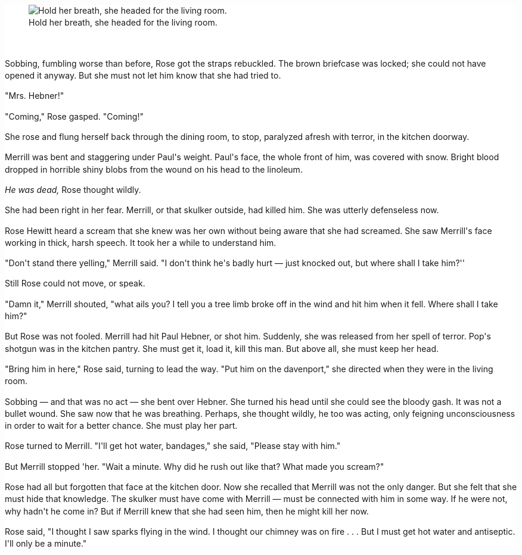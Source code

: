 <figure class="image-box">
	<img src="/assets/img/short-stories/no-safety-in-numbers-4.png" alt="Hold her breath, she headed for the living room.">
	<figcaption>Hold her breath, she headed for the living room.</figcaption>
</figure>

<br>

Sobbing, fumbling worse than before, Rose got the straps rebuckled. The brown briefcase was locked; she could not have opened it anyway. But she must not let him know that she had tried to.

"Mrs. Hebner!"

"Coming," Rose gasped. "Coming!"

She rose and flung herself back through the dining room, to stop, paralyzed afresh with terror, in the kitchen doorway.

Merrill was bent and staggering under Paul's weight. Paul's face, the whole front of him, was covered with snow. Bright blood dropped in horrible shiny blobs from the wound on his head to the linoleum.

*He was dead,* Rose thought wildly.

She had been right in her fear. Merrill, or that skulker outside, had killed him. She was utterly defenseless now.

Rose Hewitt heard a scream that she knew was her own without being aware that she had screamed. She saw Merrill's face working in thick, harsh speech. It took her a while to understand him.

"Don't stand there yelling," Merrill said. "I don't think he's badly hurt — just knocked out, but where shall I take him?''

Still Rose could not move, or speak.

"Damn it," Merrill shouted, "what ails you? I tell you a tree limb broke off in the wind and hit him when it fell. Where shall I take him?"

But Rose was not fooled. Merrill had hit Paul Hebner, or shot him. Suddenly, she was released from her spell of terror. Pop's shotgun was in the kitchen pantry. She must get it, load it, kill this man. But above all, she must keep her head.

"Bring him in here," Rose said, turning to lead the way. "Put him on the davenport," she directed when they were in the living room.

Sobbing — and that was no act — she bent over Hebner. She turned his head until she could see the bloody gash. It was not a bullet wound. She saw now that he was breathing. Perhaps, she thought wildly, he too was acting, only feigning unconsciousness in order to wait for a better chance. She must play her part.

Rose turned to Merrill. "I'll get hot water, bandages," she said, "Please stay with him."

But Merrill stopped 'her. "Wait a minute. Why did he rush out like that? What made you scream?"

Rose had all but forgotten that face at the kitchen door. Now she recalled that Merrill was not the only danger. But she felt that she must hide that knowledge. The skulker must have come with Merrill — must be connected with him in some way. If he were not, why hadn't he come in? But if Merrill knew that she had seen him, then he might kill her now.

Rose said, "I thought I saw sparks flying in the wind. I thought our chimney was on fire . . . But I must get hot water and antiseptic. I'll only be a minute."
